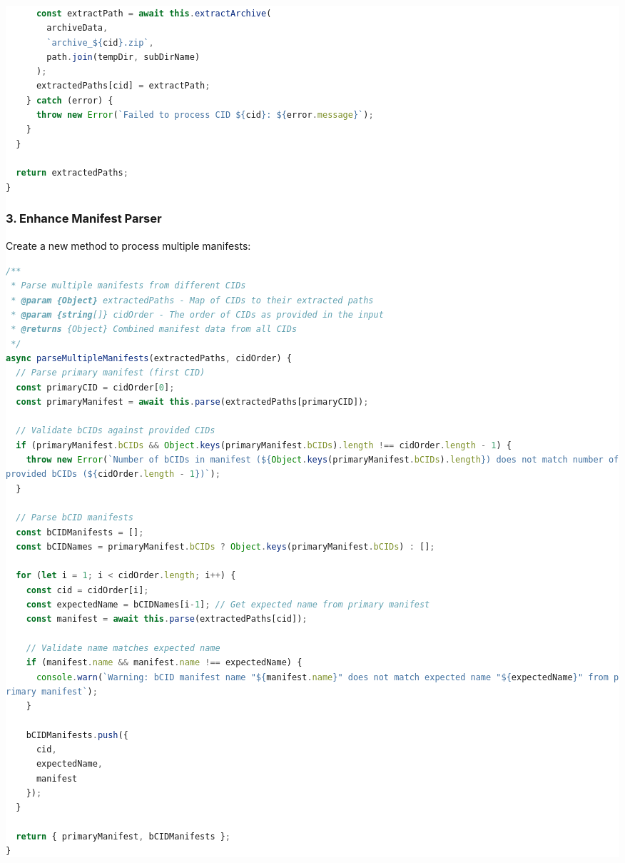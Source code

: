 ```javascript
      const extractPath = await this.extractArchive(
        archiveData,
        `archive_${cid}.zip`,
        path.join(tempDir, subDirName)
      );
      extractedPaths[cid] = extractPath;
    } catch (error) {
      throw new Error(`Failed to process CID ${cid}: ${error.message}`);
    }
  }
  
  return extractedPaths;
}
```

### 3. Enhance Manifest Parser

Create a new method to process multiple manifests:

```javascript
/**
 * Parse multiple manifests from different CIDs
 * @param {Object} extractedPaths - Map of CIDs to their extracted paths
 * @param {string[]} cidOrder - The order of CIDs as provided in the input
 * @returns {Object} Combined manifest data from all CIDs
 */
async parseMultipleManifests(extractedPaths, cidOrder) {
  // Parse primary manifest (first CID)
  const primaryCID = cidOrder[0];
  const primaryManifest = await this.parse(extractedPaths[primaryCID]);
  
  // Validate bCIDs against provided CIDs
  if (primaryManifest.bCIDs && Object.keys(primaryManifest.bCIDs).length !== cidOrder.length - 1) {
    throw new Error(`Number of bCIDs in manifest (${Object.keys(primaryManifest.bCIDs).length}) does not match number of provided bCIDs (${cidOrder.length - 1})`);
  }
  
  // Parse bCID manifests
  const bCIDManifests = [];
  const bCIDNames = primaryManifest.bCIDs ? Object.keys(primaryManifest.bCIDs) : [];
  
  for (let i = 1; i < cidOrder.length; i++) {
    const cid = cidOrder[i];
    const expectedName = bCIDNames[i-1]; // Get expected name from primary manifest
    const manifest = await this.parse(extractedPaths[cid]);
    
    // Validate name matches expected name
    if (manifest.name && manifest.name !== expectedName) {
      console.warn(`Warning: bCID manifest name "${manifest.name}" does not match expected name "${expectedName}" from primary manifest`);
    }
    
    bCIDManifests.push({
      cid,
      expectedName,
      manifest
    });
  }
  
  return { primaryManifest, bCIDManifests };
}
```
